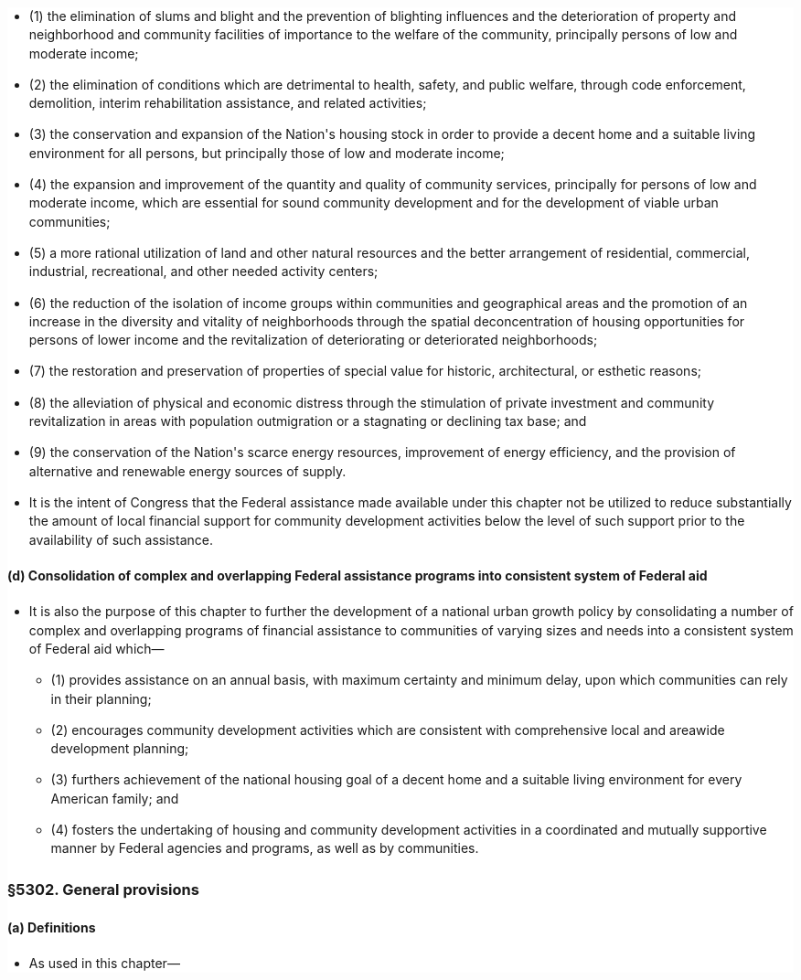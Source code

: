   * (1) the elimination of slums and blight and the prevention of blighting influences and the deterioration of property and neighborhood and community facilities of importance to the welfare of the community, principally persons of low and moderate income;

  * (2) the elimination of conditions which are detrimental to health, safety, and public welfare, through code enforcement, demolition, interim rehabilitation assistance, and related activities;

  * (3) the conservation and expansion of the Nation's housing stock in order to provide a decent home and a suitable living environment for all persons, but principally those of low and moderate income;

  * (4) the expansion and improvement of the quantity and quality of community services, principally for persons of low and moderate income, which are essential for sound community development and for the development of viable urban communities;

  * (5) a more rational utilization of land and other natural resources and the better arrangement of residential, commercial, industrial, recreational, and other needed activity centers;

  * (6) the reduction of the isolation of income groups within communities and geographical areas and the promotion of an increase in the diversity and vitality of neighborhoods through the spatial deconcentration of housing opportunities for persons of lower income and the revitalization of deteriorating or deteriorated neighborhoods;

  * (7) the restoration and preservation of properties of special value for historic, architectural, or esthetic reasons;

  * (8) the alleviation of physical and economic distress through the stimulation of private investment and community revitalization in areas with population outmigration or a stagnating or declining tax base; and

  * (9) the conservation of the Nation's scarce energy resources, improvement of energy efficiency, and the provision of alternative and renewable energy sources of supply.


* It is the intent of Congress that the Federal assistance made available under this chapter not be utilized to reduce substantially the amount of local financial support for community development activities below the level of such support prior to the availability of such assistance.

#### (d) Consolidation of complex and overlapping Federal assistance programs into consistent system of Federal aid
* It is also the purpose of this chapter to further the development of a national urban growth policy by consolidating a number of complex and overlapping programs of financial assistance to communities of varying sizes and needs into a consistent system of Federal aid which—

  * (1) provides assistance on an annual basis, with maximum certainty and minimum delay, upon which communities can rely in their planning;

  * (2) encourages community development activities which are consistent with comprehensive local and areawide development planning;

  * (3) furthers achievement of the national housing goal of a decent home and a suitable living environment for every American family; and

  * (4) fosters the undertaking of housing and community development activities in a coordinated and mutually supportive manner by Federal agencies and programs, as well as by communities.

### §5302. General provisions
#### (a) Definitions
* As used in this chapter—
